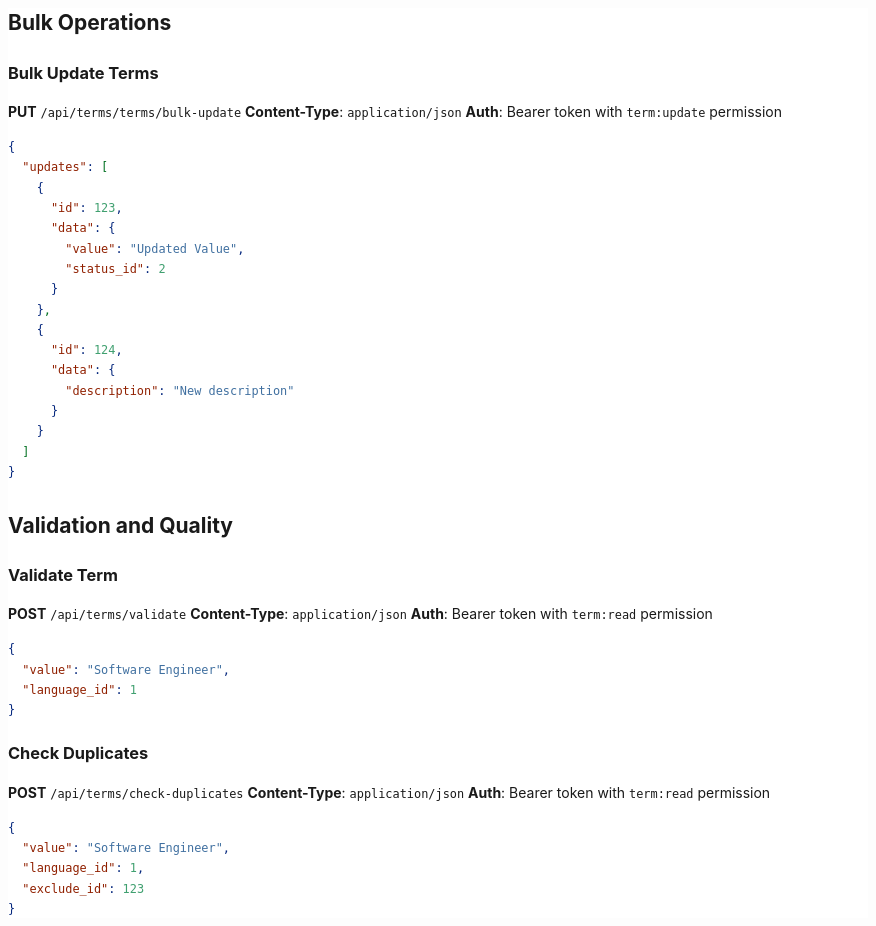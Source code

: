 ## Bulk Operations

### Bulk Update Terms
**PUT** `/api/terms/terms/bulk-update`
**Content-Type**: `application/json`
**Auth**: Bearer token with `term:update` permission

```json
{
  "updates": [
    {
      "id": 123,
      "data": {
        "value": "Updated Value",
        "status_id": 2
      }
    },
    {
      "id": 124,
      "data": {
        "description": "New description"
      }
    }
  ]
}
```

## Validation and Quality

### Validate Term
**POST** `/api/terms/validate`
**Content-Type**: `application/json`
**Auth**: Bearer token with `term:read` permission

```json
{
  "value": "Software Engineer",
  "language_id": 1
}
```

### Check Duplicates
**POST** `/api/terms/check-duplicates`
**Content-Type**: `application/json`
**Auth**: Bearer token with `term:read` permission

```json
{
  "value": "Software Engineer",
  "language_id": 1,
  "exclude_id": 123
}
```
